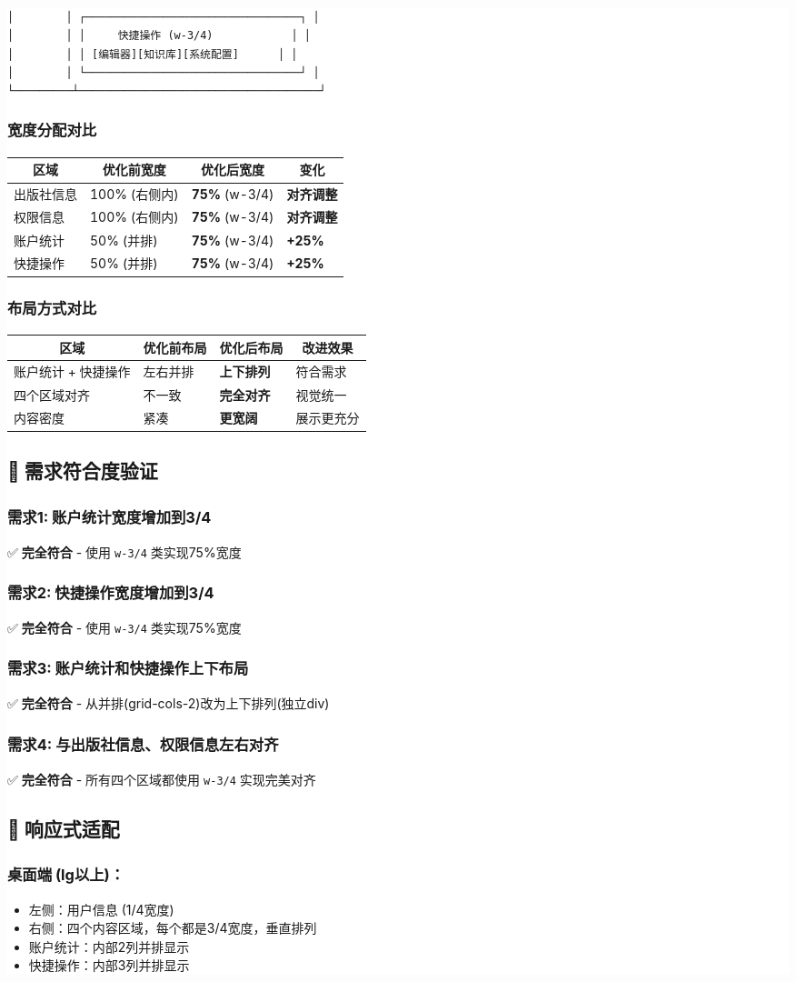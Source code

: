 ```
│        │ ┌─────────────────────────────────┐ │
│        │ │     快捷操作 (w-3/4)            │ │
│        │ │ [编辑器][知识库][系统配置]      │ │
│        │ └─────────────────────────────────┘ │
└─────────┴─────────────────────────────────────┘
```

### **宽度分配对比**

| 区域 | 优化前宽度 | 优化后宽度 | 变化 |
|------|------------|------------|------|
| 出版社信息 | 100% (右侧内) | **75%** (w-3/4) | **对齐调整** |
| 权限信息 | 100% (右侧内) | **75%** (w-3/4) | **对齐调整** |
| 账户统计 | 50% (并排) | **75%** (w-3/4) | **+25%** |
| 快捷操作 | 50% (并排) | **75%** (w-3/4) | **+25%** |

### **布局方式对比**

| 区域 | 优化前布局 | 优化后布局 | 改进效果 |
|------|------------|------------|----------|
| 账户统计 + 快捷操作 | 左右并排 | **上下排列** | 符合需求 |
| 四个区域对齐 | 不一致 | **完全对齐** | 视觉统一 |
| 内容密度 | 紧凑 | **更宽阔** | 展示更充分 |

## 🎯 需求符合度验证

### **需求1**: 账户统计宽度增加到3/4
✅ **完全符合** - 使用 `w-3/4` 类实现75%宽度

### **需求2**: 快捷操作宽度增加到3/4  
✅ **完全符合** - 使用 `w-3/4` 类实现75%宽度

### **需求3**: 账户统计和快捷操作上下布局
✅ **完全符合** - 从并排(grid-cols-2)改为上下排列(独立div)

### **需求4**: 与出版社信息、权限信息左右对齐
✅ **完全符合** - 所有四个区域都使用 `w-3/4` 实现完美对齐

## 📱 响应式适配

### **桌面端 (lg以上)**：
- 左侧：用户信息 (1/4宽度)
- 右侧：四个内容区域，每个都是3/4宽度，垂直排列
- 账户统计：内部2列并排显示
- 快捷操作：内部3列并排显示
